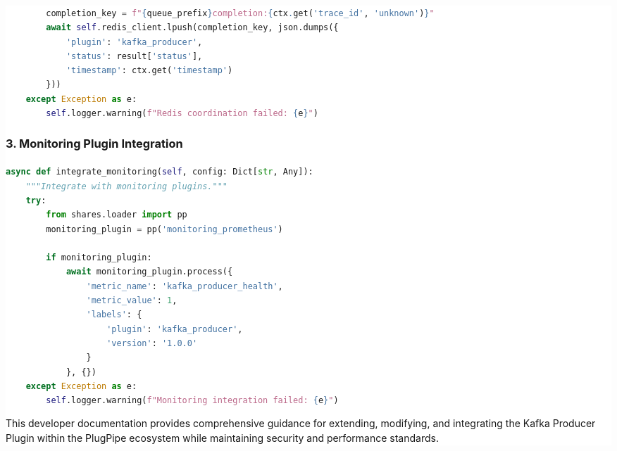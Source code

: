 ```python
        completion_key = f"{queue_prefix}completion:{ctx.get('trace_id', 'unknown')}"
        await self.redis_client.lpush(completion_key, json.dumps({
            'plugin': 'kafka_producer',
            'status': result['status'],
            'timestamp': ctx.get('timestamp')
        }))
    except Exception as e:
        self.logger.warning(f"Redis coordination failed: {e}")
```

### 3. Monitoring Plugin Integration
```python
async def integrate_monitoring(self, config: Dict[str, Any]):
    """Integrate with monitoring plugins."""
    try:
        from shares.loader import pp
        monitoring_plugin = pp('monitoring_prometheus')

        if monitoring_plugin:
            await monitoring_plugin.process({
                'metric_name': 'kafka_producer_health',
                'metric_value': 1,
                'labels': {
                    'plugin': 'kafka_producer',
                    'version': '1.0.0'
                }
            }, {})
    except Exception as e:
        self.logger.warning(f"Monitoring integration failed: {e}")
```

This developer documentation provides comprehensive guidance for extending, modifying, and integrating the Kafka Producer Plugin within the PlugPipe ecosystem while maintaining security and performance standards.